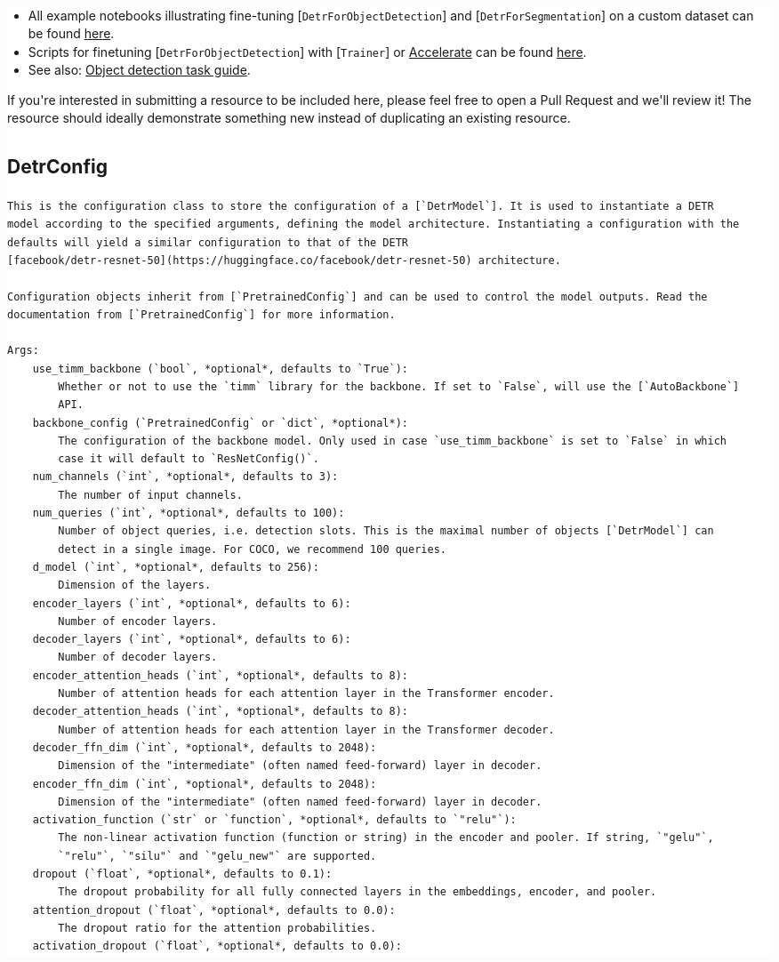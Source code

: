 <PipelineTag pipeline="object-detection"/>

- All example notebooks illustrating fine-tuning [`DetrForObjectDetection`] and [`DetrForSegmentation`] on a custom dataset can be found [here](https://github.com/NielsRogge/Transformers-Tutorials/tree/master/DETR).
- Scripts for finetuning [`DetrForObjectDetection`] with [`Trainer`] or [Accelerate](https://huggingface.co/docs/accelerate/index) can be found [here](https://github.com/huggingface/transformers/tree/main/examples/pytorch/object-detection).
- See also: [Object detection task guide](../tasks/object_detection).

If you're interested in submitting a resource to be included here, please feel free to open a Pull Request and we'll review it! The resource should ideally demonstrate something new instead of duplicating an existing resource.

## DetrConfig


    This is the configuration class to store the configuration of a [`DetrModel`]. It is used to instantiate a DETR
    model according to the specified arguments, defining the model architecture. Instantiating a configuration with the
    defaults will yield a similar configuration to that of the DETR
    [facebook/detr-resnet-50](https://huggingface.co/facebook/detr-resnet-50) architecture.

    Configuration objects inherit from [`PretrainedConfig`] and can be used to control the model outputs. Read the
    documentation from [`PretrainedConfig`] for more information.

    Args:
        use_timm_backbone (`bool`, *optional*, defaults to `True`):
            Whether or not to use the `timm` library for the backbone. If set to `False`, will use the [`AutoBackbone`]
            API.
        backbone_config (`PretrainedConfig` or `dict`, *optional*):
            The configuration of the backbone model. Only used in case `use_timm_backbone` is set to `False` in which
            case it will default to `ResNetConfig()`.
        num_channels (`int`, *optional*, defaults to 3):
            The number of input channels.
        num_queries (`int`, *optional*, defaults to 100):
            Number of object queries, i.e. detection slots. This is the maximal number of objects [`DetrModel`] can
            detect in a single image. For COCO, we recommend 100 queries.
        d_model (`int`, *optional*, defaults to 256):
            Dimension of the layers.
        encoder_layers (`int`, *optional*, defaults to 6):
            Number of encoder layers.
        decoder_layers (`int`, *optional*, defaults to 6):
            Number of decoder layers.
        encoder_attention_heads (`int`, *optional*, defaults to 8):
            Number of attention heads for each attention layer in the Transformer encoder.
        decoder_attention_heads (`int`, *optional*, defaults to 8):
            Number of attention heads for each attention layer in the Transformer decoder.
        decoder_ffn_dim (`int`, *optional*, defaults to 2048):
            Dimension of the "intermediate" (often named feed-forward) layer in decoder.
        encoder_ffn_dim (`int`, *optional*, defaults to 2048):
            Dimension of the "intermediate" (often named feed-forward) layer in decoder.
        activation_function (`str` or `function`, *optional*, defaults to `"relu"`):
            The non-linear activation function (function or string) in the encoder and pooler. If string, `"gelu"`,
            `"relu"`, `"silu"` and `"gelu_new"` are supported.
        dropout (`float`, *optional*, defaults to 0.1):
            The dropout probability for all fully connected layers in the embeddings, encoder, and pooler.
        attention_dropout (`float`, *optional*, defaults to 0.0):
            The dropout ratio for the attention probabilities.
        activation_dropout (`float`, *optional*, defaults to 0.0):